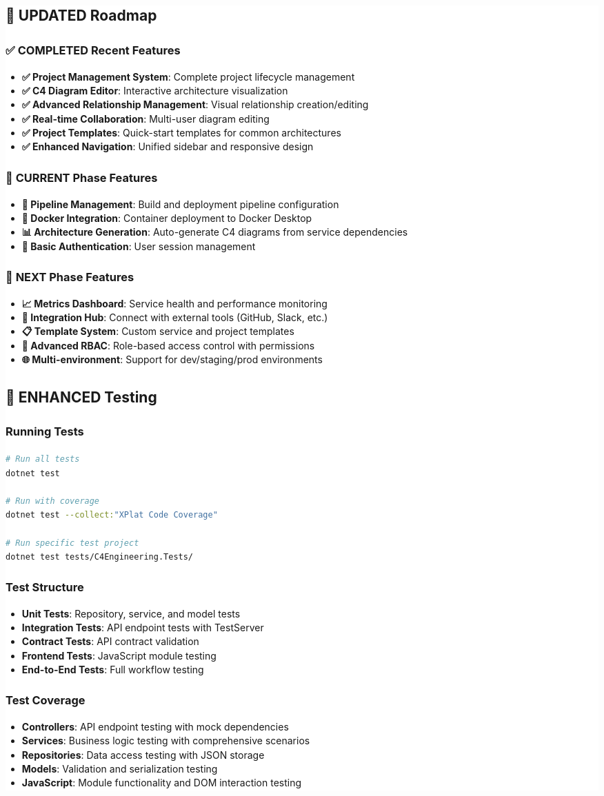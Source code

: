 ## 🚧 **UPDATED** Roadmap

### ✅ **COMPLETED** Recent Features
- **✅ Project Management System**: Complete project lifecycle management
- **✅ C4 Diagram Editor**: Interactive architecture visualization  
- **✅ Advanced Relationship Management**: Visual relationship creation/editing
- **✅ Real-time Collaboration**: Multi-user diagram editing
- **✅ Project Templates**: Quick-start templates for common architectures
- **✅ Enhanced Navigation**: Unified sidebar and responsive design

### 🔄 **CURRENT** Phase Features  
- **🔧 Pipeline Management**: Build and deployment pipeline configuration
- **🐳 Docker Integration**: Container deployment to Docker Desktop
- **📊 Architecture Generation**: Auto-generate C4 diagrams from service dependencies
- **🔐 Basic Authentication**: User session management

### 🎯 **NEXT** Phase Features
- **📈 Metrics Dashboard**: Service health and performance monitoring
- **🔗 Integration Hub**: Connect with external tools (GitHub, Slack, etc.)
- **📋 Template System**: Custom service and project templates
- **👥 Advanced RBAC**: Role-based access control with permissions
- **🌐 Multi-environment**: Support for dev/staging/prod environments

## 🧪 **ENHANCED** Testing

### Running Tests
```bash
# Run all tests
dotnet test

# Run with coverage
dotnet test --collect:"XPlat Code Coverage"

# Run specific test project
dotnet test tests/C4Engineering.Tests/
```

### Test Structure
- **Unit Tests**: Repository, service, and model tests
- **Integration Tests**: API endpoint tests with TestServer
- **Contract Tests**: API contract validation
- **Frontend Tests**: JavaScript module testing
- **End-to-End Tests**: Full workflow testing

### Test Coverage
- **Controllers**: API endpoint testing with mock dependencies
- **Services**: Business logic testing with comprehensive scenarios
- **Repositories**: Data access testing with JSON storage
- **Models**: Validation and serialization testing
- **JavaScript**: Module functionality and DOM interaction testing
